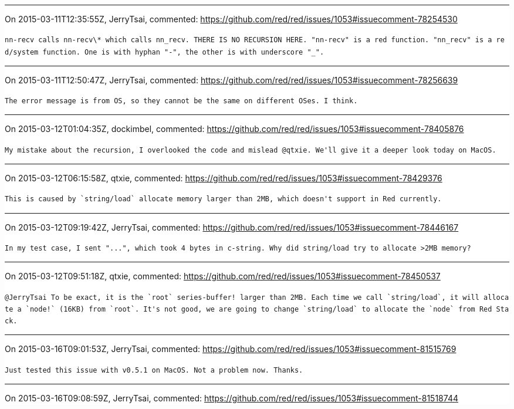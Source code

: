 --------------------------------------------------------------------------------

On 2015-03-11T12:35:55Z, JerryTsai, commented:
<https://github.com/red/red/issues/1053#issuecomment-78254530>

    nn-recv calls nn-recv\* which calls nn_recv. THERE IS NO RECURSION HERE. "nn-recv" is a red function. "nn_recv" is a red/system function. One is with hyphan "-", the other is with underscore "_".

--------------------------------------------------------------------------------

On 2015-03-11T12:50:47Z, JerryTsai, commented:
<https://github.com/red/red/issues/1053#issuecomment-78256639>

    The error message is from OS, so they cannot be the same on different OSes. I think.

--------------------------------------------------------------------------------

On 2015-03-12T01:04:35Z, dockimbel, commented:
<https://github.com/red/red/issues/1053#issuecomment-78405876>

    My mistake about the recursion, I overlooked the code and mislead @qtxie. We'll give it a deeper look today on MacOS.

--------------------------------------------------------------------------------

On 2015-03-12T06:15:58Z, qtxie, commented:
<https://github.com/red/red/issues/1053#issuecomment-78429376>

    This is caused by `string/load` allocate memory larger than 2MB, which doesn't support in Red currently.

--------------------------------------------------------------------------------

On 2015-03-12T09:19:42Z, JerryTsai, commented:
<https://github.com/red/red/issues/1053#issuecomment-78446167>

    In my test case, I sent "...", which took 4 bytes in c-string. Why did string/load try to allocate >2MB memory? 

--------------------------------------------------------------------------------

On 2015-03-12T09:51:18Z, qtxie, commented:
<https://github.com/red/red/issues/1053#issuecomment-78450537>

    @JerryTsai To be exact, it is the `root` series-buffer! larger than 2MB. Each time we call `string/load`, it will allocate a `node!` (16KB) from `root`. It's not good, we are going to change `string/load` to allocate the `node` from Red Stack.

--------------------------------------------------------------------------------

On 2015-03-16T09:01:53Z, JerryTsai, commented:
<https://github.com/red/red/issues/1053#issuecomment-81515769>

    Just tested this issue with v0.5.1 on MacOS. Not a problem now. Thanks.

--------------------------------------------------------------------------------

On 2015-03-16T09:08:59Z, JerryTsai, commented:
<https://github.com/red/red/issues/1053#issuecomment-81518744>
